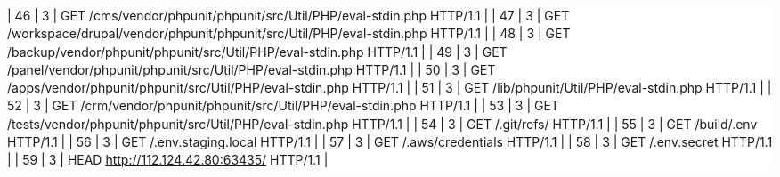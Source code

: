 |  46 |                     3 | GET /cms/vendor/phpunit/phpunit/src/Util/PHP/eval-stdin.php HTTP/1.1                                                                                                                                                                                                                                                                                                                                |
|  47 |                     3 | GET /workspace/drupal/vendor/phpunit/phpunit/src/Util/PHP/eval-stdin.php HTTP/1.1                                                                                                                                                                                                                                                                                                                   |
|  48 |                     3 | GET /backup/vendor/phpunit/phpunit/src/Util/PHP/eval-stdin.php HTTP/1.1                                                                                                                                                                                                                                                                                                                             |
|  49 |                     3 | GET /panel/vendor/phpunit/phpunit/src/Util/PHP/eval-stdin.php HTTP/1.1                                                                                                                                                                                                                                                                                                                              |
|  50 |                     3 | GET /apps/vendor/phpunit/phpunit/src/Util/PHP/eval-stdin.php HTTP/1.1                                                                                                                                                                                                                                                                                                                               |
|  51 |                     3 | GET /lib/phpunit/Util/PHP/eval-stdin.php HTTP/1.1                                                                                                                                                                                                                                                                                                                                                   |
|  52 |                     3 | GET /crm/vendor/phpunit/phpunit/src/Util/PHP/eval-stdin.php HTTP/1.1                                                                                                                                                                                                                                                                                                                                |
|  53 |                     3 | GET /tests/vendor/phpunit/phpunit/src/Util/PHP/eval-stdin.php HTTP/1.1                                                                                                                                                                                                                                                                                                                              |
|  54 |                     3 | GET /.git/refs/ HTTP/1.1                                                                                                                                                                                                                                                                                                                                                                            |
|  55 |                     3 | GET /build/.env HTTP/1.1                                                                                                                                                                                                                                                                                                                                                                            |
|  56 |                     3 | GET /.env.staging.local HTTP/1.1                                                                                                                                                                                                                                                                                                                                                                    |
|  57 |                     3 | GET /.aws/credentials HTTP/1.1                                                                                                                                                                                                                                                                                                                                                                      |
|  58 |                     3 | GET /.env.secret HTTP/1.1                                                                                                                                                                                                                                                                                                                                                                           |
|  59 |                     3 | HEAD http://112.124.42.80:63435/ HTTP/1.1                                                                                                                                                                                                                                                                                                                                                           |